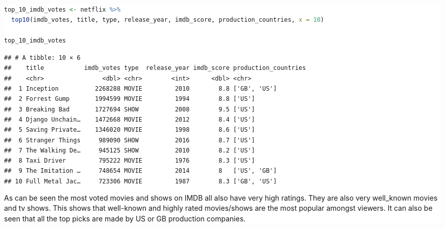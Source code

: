 ``` r
top_10_imdb_votes <- netflix %>% 
  top10(imdb_votes, title, type, release_year, imdb_score, production_countries, x = 10)

top_10_imdb_votes
```

    ## # A tibble: 10 × 6
    ##    title           imdb_votes type  release_year imdb_score production_countries
    ##    <chr>                <dbl> <chr>        <int>      <dbl> <chr>               
    ##  1 Inception          2268288 MOVIE         2010        8.8 ['GB', 'US']        
    ##  2 Forrest Gump       1994599 MOVIE         1994        8.8 ['US']              
    ##  3 Breaking Bad       1727694 SHOW          2008        9.5 ['US']              
    ##  4 Django Unchain…    1472668 MOVIE         2012        8.4 ['US']              
    ##  5 Saving Private…    1346020 MOVIE         1998        8.6 ['US']              
    ##  6 Stranger Things     989090 SHOW          2016        8.7 ['US']              
    ##  7 The Walking De…     945125 SHOW          2010        8.2 ['US']              
    ##  8 Taxi Driver         795222 MOVIE         1976        8.3 ['US']              
    ##  9 The Imitation …     748654 MOVIE         2014        8   ['US', 'GB']        
    ## 10 Full Metal Jac…     723306 MOVIE         1987        8.3 ['GB', 'US']

As can be seen the most voted movies and shows on IMDB all also have
very high ratings. They are also very well_known movies and tv shows.
This shows that well-known and highly rated movies/shows are the most
popular amongst viewers. It can also be seen that all the top picks are
made by US or GB production companies.
